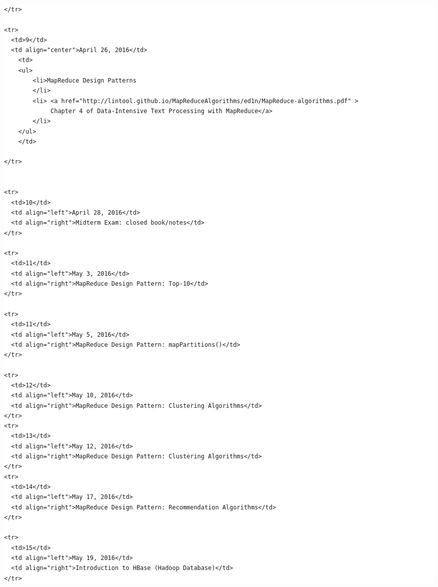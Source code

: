     </tr>
 
    <tr>
      <td>9</td>
      <td align="center">April 26, 2016</td>
		<td>
		<ul>
			<li>MapReduce Design Patterns
			</li>	
			<li> <a href="http://lintool.github.io/MapReduceAlgorithms/ed1n/MapReduce-algorithms.pdf" >
			     Chapter 4 of Data-Intensive Text Processing with MapReduce</a>
			</li>		
		</ul>
		</td>
      
    </tr>

    
    <tr>
      <td>10</td>
      <td align="left">April 28, 2016</td>
      <td align="right">Midterm Exam: closed book/notes</td>
    </tr>
    
    <tr>
      <td>11</td>
      <td align="left">May 3, 2016</td>
      <td align="right">MapReduce Design Pattern: Top-10</td>
    </tr>
    
    <tr>
      <td>11</td>
      <td align="left">May 5, 2016</td>
      <td align="right">MapReduce Design Pattern: mapPartitions()</td>
    </tr>
    
    <tr>
      <td>12</td>
      <td align="left">May 10, 2016</td>
      <td align="right">MapReduce Design Pattern: Clustering Algorithms</td>
    </tr> 
    <tr>
      <td>13</td>
      <td align="left">May 12, 2016</td>
      <td align="right">MapReduce Design Pattern: Clustering Algorithms</td>
    </tr> 
    <tr>
      <td>14</td>
      <td align="left">May 17, 2016</td>
      <td align="right">MapReduce Design Pattern: Recommendation Algorithms</td>
    </tr> 

    <tr>
      <td>15</td>
      <td align="left">May 19, 2016</td>
      <td align="right">Introduction to HBase (Hadoop Database)</td>
    </tr>  
   
